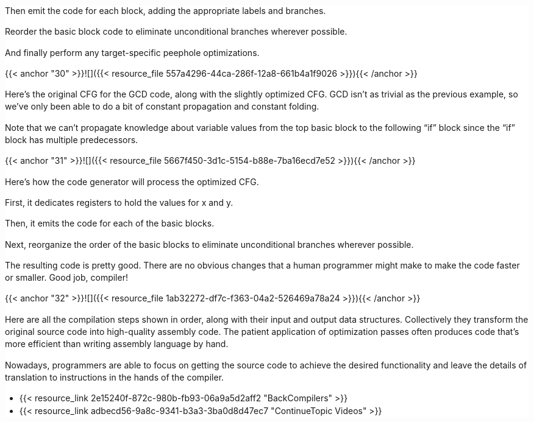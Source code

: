 Then emit the code for each block, adding the appropriate labels and branches.

Reorder the basic block code to eliminate unconditional branches wherever possible.

And finally perform any target-specific peephole optimizations.

{{< anchor "30" >}}![]({{< resource_file 557a4296-44ca-286f-12a8-661b4a1f9026 >}}){{< /anchor >}}

Here’s the original CFG for the GCD code, along with the slightly optimized CFG. GCD isn’t as trivial as the previous example, so we’ve only been able to do a bit of constant propagation and constant folding.

Note that we can’t propagate knowledge about variable values from the top basic block to the following “if” block since the “if” block has multiple predecessors.

{{< anchor "31" >}}![]({{< resource_file 5667f450-3d1c-5154-b88e-7ba16ecd7e52 >}}){{< /anchor >}}

Here’s how the code generator will process the optimized CFG.

First, it dedicates registers to hold the values for x and y.

Then, it emits the code for each of the basic blocks.

Next, reorganize the order of the basic blocks to eliminate unconditional branches wherever possible.

The resulting code is pretty good. There are no obvious changes that a human programmer might make to make the code faster or smaller. Good job, compiler!

{{< anchor "32" >}}![]({{< resource_file 1ab32272-df7c-f363-04a2-526469a78a24 >}}){{< /anchor >}}

Here are all the compilation steps shown in order, along with their input and output data structures. Collectively they transform the original source code into high-quality assembly code. The patient application of optimization passes often produces code that’s more efficient than writing assembly language by hand.

Nowadays, programmers are able to focus on getting the source code to achieve the desired functionality and leave the details of translation to instructions in the hands of the compiler.

*   {{< resource_link 2e15240f-872c-980b-fb93-06a9a5d2aff2 "BackCompilers" >}}
*   {{< resource_link adbecd56-9a8c-9341-b3a3-3ba0d8d47ec7 "ContinueTopic Videos" >}}